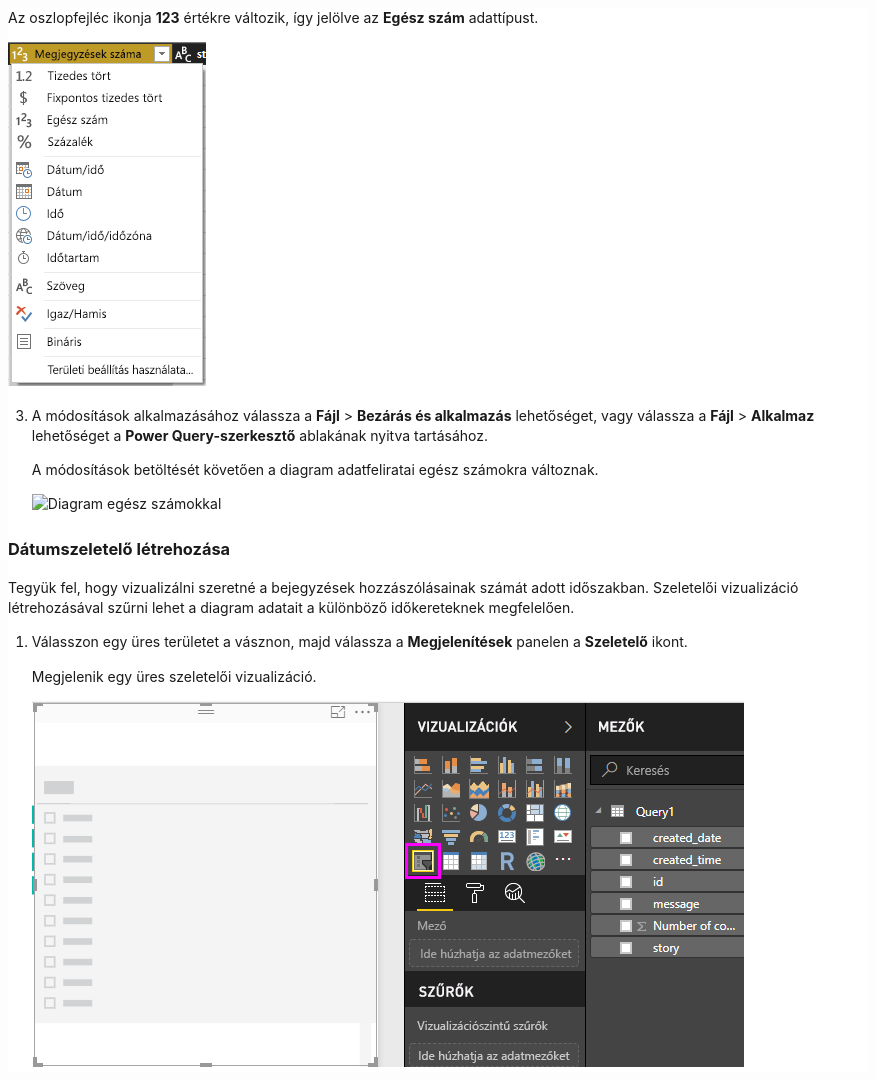    Az oszlopfejléc ikonja **123** értékre változik, így jelölve az **Egész szám** adattípust.
   
   ![Adattípus módosítása](media/desktop-tutorial-facebook-analytics/change-datatype.png)
   
3. A módosítások alkalmazásához válassza a **Fájl** > **Bezárás és alkalmazás** lehetőséget, vagy válassza a **Fájl** > **Alkalmaz** lehetőséget a **Power Query-szerkesztő** ablakának nyitva tartásához. 

   A módosítások betöltését követően a diagram adatfeliratai egész számokra változnak.
   
   ![Diagram egész számokkal](media/desktop-tutorial-facebook-analytics/vis-3.png)
   
### <a name="create-a-date-slicer"></a>Dátumszeletelő létrehozása

Tegyük fel, hogy vizualizálni szeretné a bejegyzések hozzászólásainak számát adott időszakban. Szeletelői vizualizáció létrehozásával szűrni lehet a diagram adatait a különböző időkereteknek megfelelően. 

1. Válasszon egy üres területet a vásznon, majd válassza a **Megjelenítések** panelen a **Szeletelő** ikont. 

   Megjelenik egy üres szeletelői vizualizáció.
   
   ![Szeletelő ikon kiválasztása](media/desktop-tutorial-facebook-analytics/slicer1.png)
   